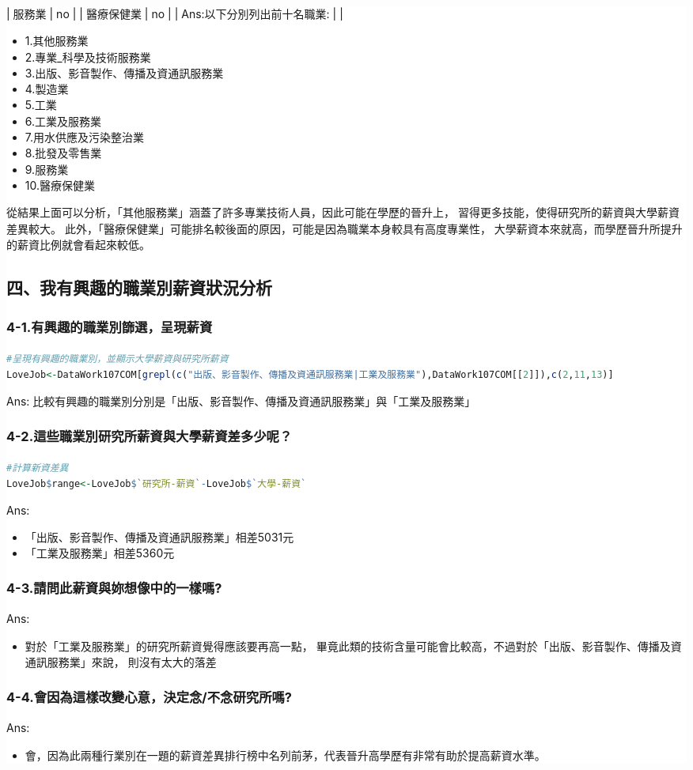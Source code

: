 | 服務業               | no         |
| 醫療保健業             | no         |
| Ans:以下分別列出前十名職業:  |            |

  - 1.其他服務業
  - 2.專業\_科學及技術服務業
  - 3.出版、影音製作、傳播及資通訊服務業
  - 4.製造業
  - 5.工業
  - 6.工業及服務業
  - 7.用水供應及污染整治業
  - 8.批發及零售業
  - 9.服務業
  - 10.醫療保健業

從結果上面可以分析，「其他服務業」涵蓋了許多專業技術人員，因此可能在學歷的晉升上， 習得更多技能，使得研究所的薪資與大學薪資差異較大。
此外，「醫療保健業」可能排名較後面的原因，可能是因為職業本身較具有高度專業性，
大學薪資本來就高，而學歷晉升所提升的薪資比例就會看起來較低。

## 四、我有興趣的職業別薪資狀況分析

### 4-1.有興趣的職業別篩選，呈現薪資

``` r
#呈現有興趣的職業別，並顯示大學薪資與研究所薪資
LoveJob<-DataWork107COM[grepl(c("出版、影音製作、傳播及資通訊服務業|工業及服務業"),DataWork107COM[[2]]),c(2,11,13)]
```

Ans: 比較有興趣的職業別分別是「出版、影音製作、傳播及資通訊服務業」與「工業及服務業」

### 4-2.這些職業別研究所薪資與大學薪資差多少呢？

``` r
#計算新資差異
LoveJob$range<-LoveJob$`研究所-薪資`-LoveJob$`大學-薪資`
```

Ans:

  - 「出版、影音製作、傳播及資通訊服務業」相差5031元
  - 「工業及服務業」相差5360元

### 4-3.請問此薪資與妳想像中的一樣嗎?

Ans:

  - 對於「工業及服務業」的研究所薪資覺得應該要再高一點，
    畢竟此類的技術含量可能會比較高，不過對於「出版、影音製作、傳播及資通訊服務業」來說，
    則沒有太大的落差

### 4-4.會因為這樣改變心意，決定念/不念研究所嗎?

Ans:

  - 會，因為此兩種行業別在一題的薪資差異排行榜中名列前茅，代表晉升高學歷有非常有助於提高薪資水準。
